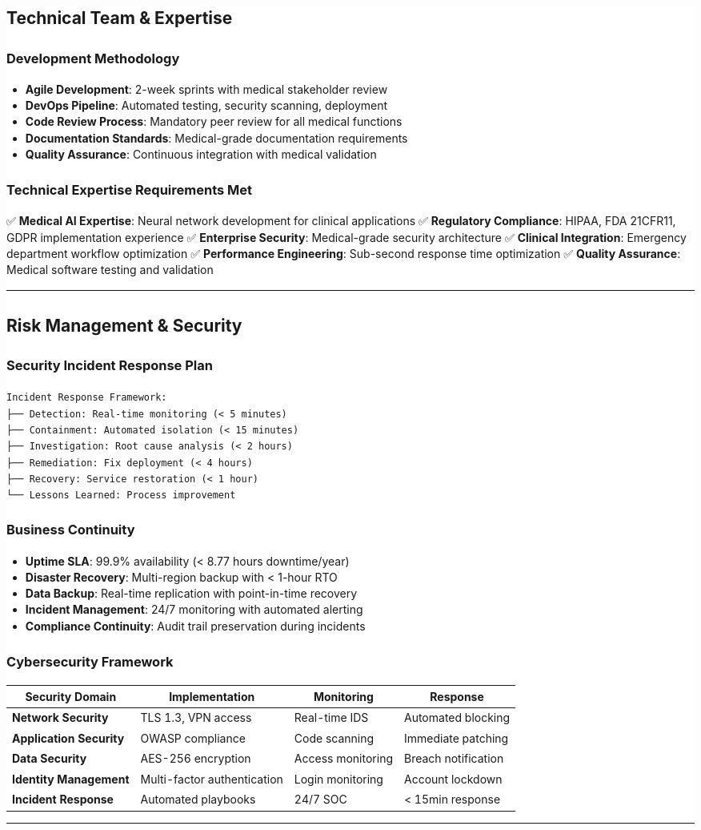 
## Technical Team & Expertise

### Development Methodology

- **Agile Development**: 2-week sprints with medical stakeholder review
- **DevOps Pipeline**: Automated testing, security scanning, deployment
- **Code Review Process**: Mandatory peer review for all medical functions
- **Documentation Standards**: Medical-grade documentation requirements
- **Quality Assurance**: Continuous integration with medical validation

### Technical Expertise Requirements Met

✅ **Medical AI Expertise**: Neural network development for clinical applications
✅ **Regulatory Compliance**: HIPAA, FDA 21CFR11, GDPR implementation experience
✅ **Enterprise Security**: Medical-grade security architecture
✅ **Clinical Integration**: Emergency department workflow optimization
✅ **Performance Engineering**: Sub-second response time optimization
✅ **Quality Assurance**: Medical software testing and validation

---

## Risk Management & Security

### Security Incident Response Plan

```
Incident Response Framework:
├── Detection: Real-time monitoring (< 5 minutes)
├── Containment: Automated isolation (< 15 minutes)
├── Investigation: Root cause analysis (< 2 hours)
├── Remediation: Fix deployment (< 4 hours)
├── Recovery: Service restoration (< 1 hour)
└── Lessons Learned: Process improvement
```

### Business Continuity

- **Uptime SLA**: 99.9% availability (< 8.77 hours downtime/year)
- **Disaster Recovery**: Multi-region backup with < 1-hour RTO
- **Data Backup**: Real-time replication with point-in-time recovery
- **Incident Management**: 24/7 monitoring with automated alerting
- **Compliance Continuity**: Audit trail preservation during incidents

### Cybersecurity Framework

| Security Domain | Implementation | Monitoring | Response |
|-----------------|----------------|------------|----------|
| **Network Security** | TLS 1.3, VPN access | Real-time IDS | Automated blocking |
| **Application Security** | OWASP compliance | Code scanning | Immediate patching |
| **Data Security** | AES-256 encryption | Access monitoring | Breach notification |
| **Identity Management** | Multi-factor authentication | Login monitoring | Account lockdown |
| **Incident Response** | Automated playbooks | 24/7 SOC | < 15min response |

---